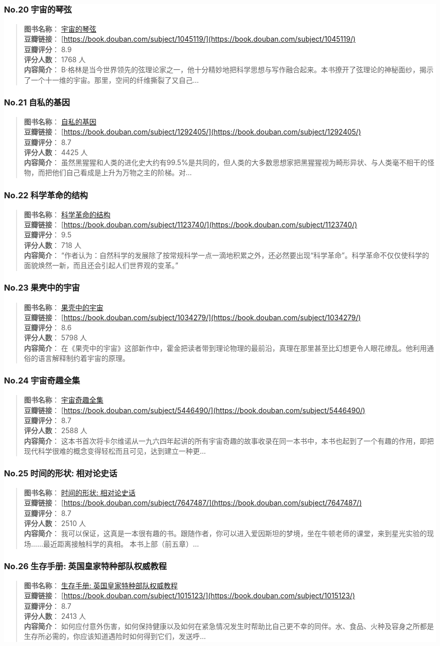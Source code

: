 ### No.20 宇宙的琴弦
 > **图书名称**： [宇宙的琴弦](https://book.douban.com/subject/1045119/)  
 > **豆瓣链接**： [https://book.douban.com/subject/1045119/](https://book.douban.com/subject/1045119/)  
 > **豆瓣评分**： 8.9  
 > **评分人数**： 1768 人  
 > **内容简介**： B·格林是当今世界领先的弦理论家之一，他十分精妙地把科学思想与写作融合起来。本书撩开了弦理论的神秘面纱，揭示了一个十一维的宇宙。那里，空间的纤维撕裂了又自己...  

### No.21 自私的基因
 > **图书名称**： [自私的基因](https://book.douban.com/subject/1292405/)  
 > **豆瓣链接**： [https://book.douban.com/subject/1292405/](https://book.douban.com/subject/1292405/)  
 > **豆瓣评分**： 8.7  
 > **评分人数**： 4425 人  
 > **内容简介**： 虽然黑猩猩和人类的进化史大约有99.5%是共同的，但人类的大多数思想家把黑猩猩视为畸形异状、与人类毫不相干的怪物，而把他们自己看成是上升为万物之主的阶梯。对...  

### No.22 科学革命的结构
 > **图书名称**： [科学革命的结构](https://book.douban.com/subject/1123740/)  
 > **豆瓣链接**： [https://book.douban.com/subject/1123740/](https://book.douban.com/subject/1123740/)  
 > **豆瓣评分**： 9.5  
 > **评分人数**： 718 人  
 > **内容简介**： “作者认为：自然科学的发展除了按常规科学一点一滴地积累之外，还必然要出现“科学革命”。科学革命不仅仅使科学的面貌焕然一新，而且还会引起人们世界观的变革。”  

### No.23 果壳中的宇宙
 > **图书名称**： [果壳中的宇宙](https://book.douban.com/subject/1034279/)  
 > **豆瓣链接**： [https://book.douban.com/subject/1034279/](https://book.douban.com/subject/1034279/)  
 > **豆瓣评分**： 8.6  
 > **评分人数**： 5798 人  
 > **内容简介**： 在《果壳中的宇宙》这部新作中，霍金把读者带到理论物理的最前沿，真理在那里甚至比幻想更令人眼花缭乱。他利用通俗的语言解释制约着宇宙的原理。  

### No.24 宇宙奇趣全集
 > **图书名称**： [宇宙奇趣全集](https://book.douban.com/subject/5446490/)  
 > **豆瓣链接**： [https://book.douban.com/subject/5446490/](https://book.douban.com/subject/5446490/)  
 > **豆瓣评分**： 8.7  
 > **评分人数**： 2588 人  
 > **内容简介**： 这本书首次将卡尔维诺从一九六四年起讲的所有宇宙奇趣的故事收录在同一本书中，本书也起到了一个有趣的作用，即把现代科学很难的概念变得轻松而且可见，达到建立一种更...  

### No.25 时间的形状: 相对论史话
 > **图书名称**： [时间的形状: 相对论史话](https://book.douban.com/subject/7647487/)  
 > **豆瓣链接**： [https://book.douban.com/subject/7647487/](https://book.douban.com/subject/7647487/)  
 > **豆瓣评分**： 8.7  
 > **评分人数**： 2510 人  
 > **内容简介**： 我可以保证，这真是一本很有趣的书。跟随作者，你可以进入爱因斯坦的梦境，坐在牛顿老师的课堂，来到星光实验的现场……最近距离接触科学的真相。
本书上部（前五章）...  

### No.26 生存手册: 英国皇家特种部队权威教程
 > **图书名称**： [生存手册: 英国皇家特种部队权威教程](https://book.douban.com/subject/1015123/)  
 > **豆瓣链接**： [https://book.douban.com/subject/1015123/](https://book.douban.com/subject/1015123/)  
 > **豆瓣评分**： 8.7  
 > **评分人数**： 2413 人  
 > **内容简介**： 如何应付意外伤害，如何保持健康以及如何在紧急情况发生时帮助比自己更不幸的同伴。水、食品、火种及容身之所都是生存所必需的，你应该知道遇险时如何得到它们，发送呼...  
